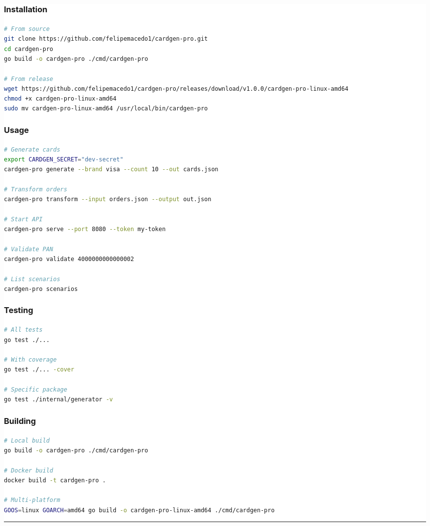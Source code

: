 ### Installation

```bash
# From source
git clone https://github.com/felipemacedo1/cardgen-pro.git
cd cardgen-pro
go build -o cardgen-pro ./cmd/cardgen-pro

# From release
wget https://github.com/felipemacedo1/cardgen-pro/releases/download/v1.0.0/cardgen-pro-linux-amd64
chmod +x cardgen-pro-linux-amd64
sudo mv cardgen-pro-linux-amd64 /usr/local/bin/cardgen-pro
```

### Usage

```bash
# Generate cards
export CARDGEN_SECRET="dev-secret"
cardgen-pro generate --brand visa --count 10 --out cards.json

# Transform orders
cardgen-pro transform --input orders.json --output out.json

# Start API
cardgen-pro serve --port 8080 --token my-token

# Validate PAN
cardgen-pro validate 4000000000000002

# List scenarios
cardgen-pro scenarios
```

### Testing

```bash
# All tests
go test ./...

# With coverage
go test ./... -cover

# Specific package
go test ./internal/generator -v
```

### Building

```bash
# Local build
go build -o cardgen-pro ./cmd/cardgen-pro

# Docker build
docker build -t cardgen-pro .

# Multi-platform
GOOS=linux GOARCH=amd64 go build -o cardgen-pro-linux-amd64 ./cmd/cardgen-pro
```

---